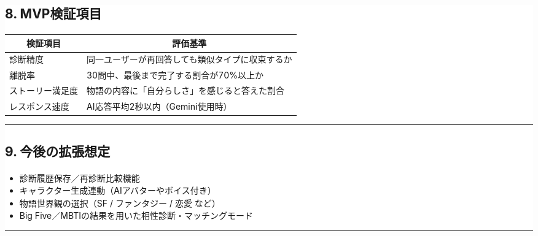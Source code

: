 ## 8. MVP検証項目

| 検証項目         | 評価基準                                         |
| ---------------- | ------------------------------------------------ |
| 診断精度         | 同一ユーザーが再回答しても類似タイプに収束するか |
| 離脱率           | 30問中、最後まで完了する割合が70%以上か          |
| ストーリー満足度 | 物語の内容に「自分らしさ」を感じると答えた割合   |
| レスポンス速度   | AI応答平均2秒以内（Gemini使用時）                |

---

## 9. 今後の拡張想定

- 診断履歴保存／再診断比較機能
- キャラクター生成連動（AIアバターやボイス付き）
- 物語世界観の選択（SF / ファンタジー / 恋愛 など）
- Big Five／MBTIの結果を用いた相性診断・マッチングモード

---
